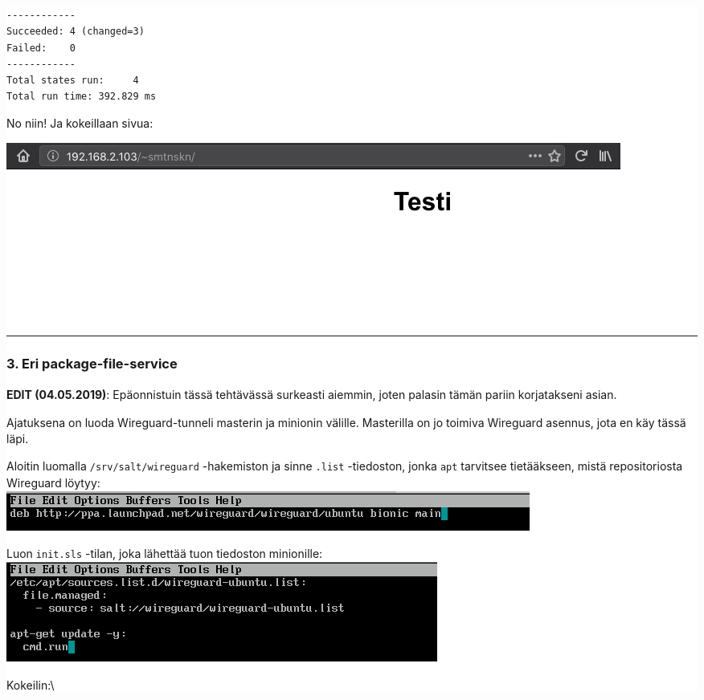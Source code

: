 ```
------------
Succeeded: 4 (changed=3)
Failed:    0
------------
Total states run:     4
Total run time: 392.829 ms
```

No niin! Ja kokeillaan sivua:

![apache-user-enabled-2](/assignments/h2-package-file-service/screenshots/apache-user-enabled-2.png)

---

### 3. <a id="tehtava3">Eri package-file-service</a>

**EDIT (04.05.2019)**: Epäonnistuin tässä tehtävässä surkeasti aiemmin, joten palasin tämän pariin korjatakseni asian.

Ajatuksena on luoda Wireguard-tunneli masterin ja minionin välille. Masterilla on jo toimiva Wireguard asennus, jota en käy tässä läpi.

Aloitin luomalla `/srv/salt/wireguard` -hakemiston ja sinne `.list` -tiedoston, jonka `apt` tarvitsee tietääkseen, mistä repositoriosta Wireguard löytyy:\
![wireguard-repo](/assignments/h2-package-file-service/screenshots/wireguard-repo.png)

Luon `init.sls` -tilan, joka lähettää tuon tiedoston minionille:\
![wireguard-sls-1](/assignments/h2-package-file-service/screenshots/wireguard-sls-1.png)

Kokeilin:\